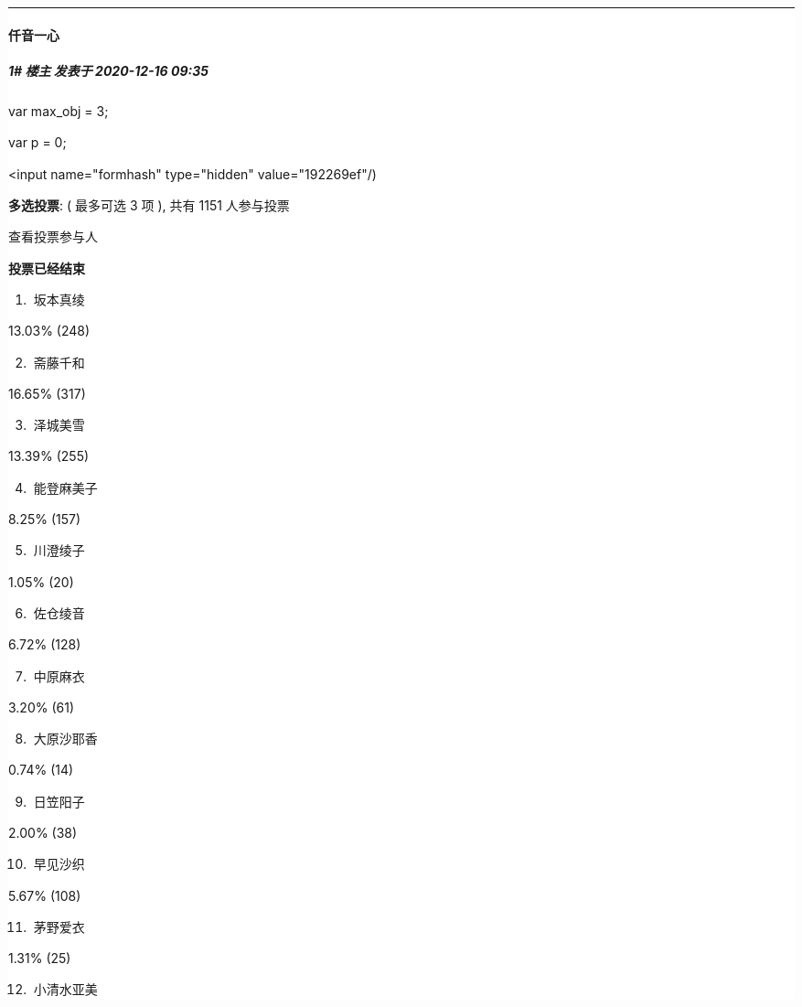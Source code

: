 

*****

####  仟音一心  
##### 1#       楼主       发表于 2020-12-16 09:35

var max_obj = 3;

var p = 0;

<input name="formhash" type="hidden" value="192269ef"/)

<strong>多选投票</strong>: ( 最多可选 3 项 ), 共有 1151 人参与投票

查看投票参与人

<strong>投票已经结束</strong>

1.  坂本真绫

13.03% (248)

2.  斋藤千和

16.65% (317)

3.  泽城美雪

13.39% (255)

4.  能登麻美子

8.25% (157)

5.  川澄绫子

1.05% (20)

6.  佐仓绫音

6.72% (128)

7.  中原麻衣

3.20% (61)

8.  大原沙耶香

0.74% (14)

9.  日笠阳子

2.00% (38)

10.  早见沙织

5.67% (108)

11.  茅野爱衣

1.31% (25)

12.  小清水亚美
